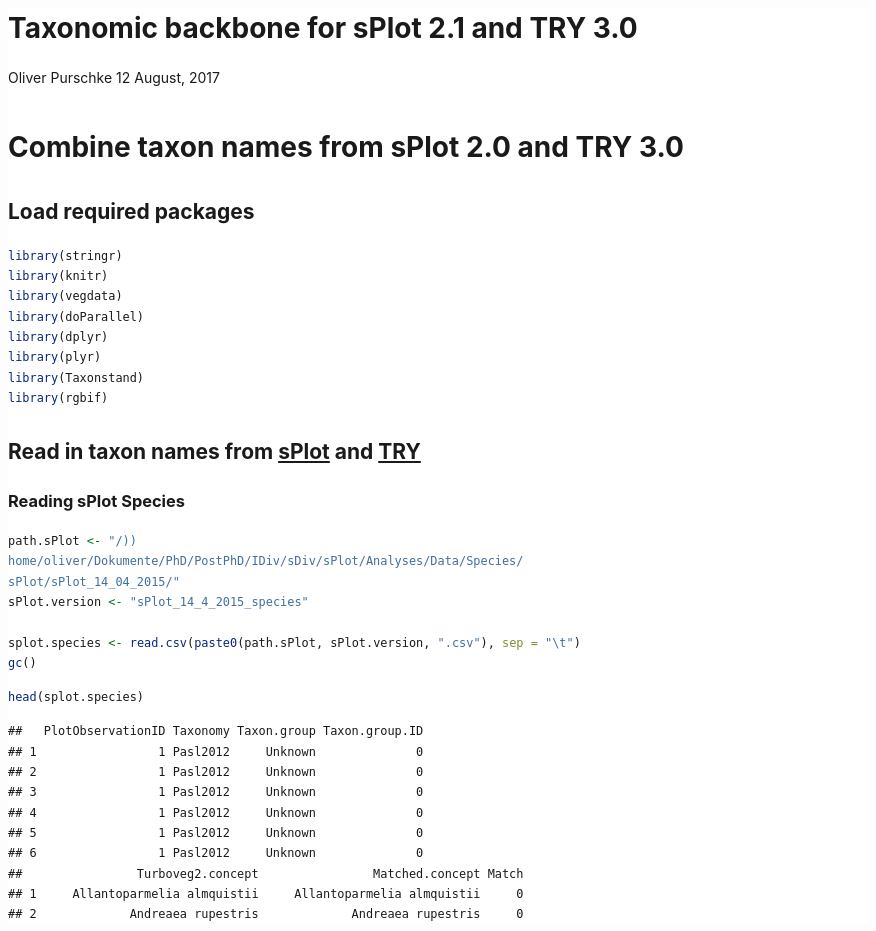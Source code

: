 Taxonomic backbone for sPlot 2.1 and TRY 3.0
================
Oliver Purschke
12 August, 2017

Combine taxon names from sPlot 2.0 and TRY 3.0
==============================================

Load required packages
----------------------

``` r
library(stringr)
library(knitr)
library(vegdata)
library(doParallel)
library(dplyr)
library(plyr)
library(Taxonstand)
library(rgbif)
```

Read in taxon names from [sPlot](https://www.idiv.de/sdiv/working_groups/wg_pool/splot/splot_database.html) and [TRY](https://www.try-db.org/TryWeb/Home.php)
-------------------------------------------------------------------------------------------------------------------------------------------------------------

### Reading sPlot Species

``` r
path.sPlot <- "/))
home/oliver/Dokumente/PhD/PostPhD/IDiv/sDiv/sPlot/Analyses/Data/Species/
sPlot/sPlot_14_04_2015/"
sPlot.version <- "sPlot_14_4_2015_species"

splot.species <- read.csv(paste0(path.sPlot, sPlot.version, ".csv"), sep = "\t")
gc()
```

``` r
head(splot.species)
```

    ##   PlotObservationID Taxonomy Taxon.group Taxon.group.ID
    ## 1                 1 Pasl2012     Unknown              0
    ## 2                 1 Pasl2012     Unknown              0
    ## 3                 1 Pasl2012     Unknown              0
    ## 4                 1 Pasl2012     Unknown              0
    ## 5                 1 Pasl2012     Unknown              0
    ## 6                 1 Pasl2012     Unknown              0
    ##                Turboveg2.concept                Matched.concept Match
    ## 1     Allantoparmelia almquistii     Allantoparmelia almquistii     0
    ## 2             Andreaea rupestris             Andreaea rupestris     0
